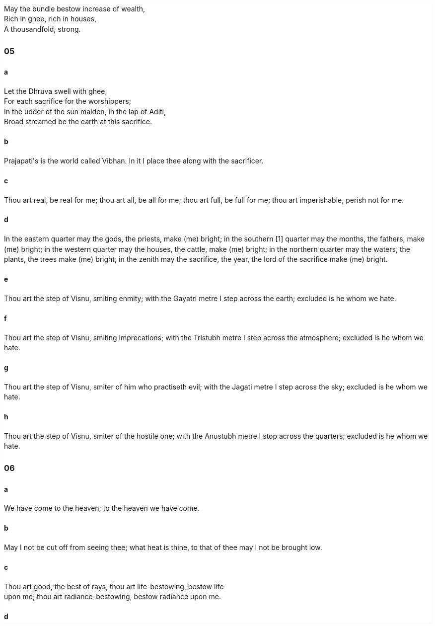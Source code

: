 May the bundle bestow increase of wealth,  
Rich in ghee, rich in houses,  
A thousandfold, strong.
### 05
#### a
Let the Dhruva swell with ghee,  
For each sacrifice for the worshippers;  
In the udder of the sun maiden, in the lap of Aditi,  
Broad streamed be the earth at this sacrifice.
#### b
Prajapati's is the world called Vibhan. In it I place thee along with the sacrificer.
#### c
Thou art real, be real for me; thou art all, be all for me; thou art full, be full for me; thou art imperishable, perish not for me.
#### d
In the eastern quarter may the gods, the priests, make (me) bright; in the southern [1] quarter may the months, the fathers, make (me) bright; in the western quarter may the houses, the cattle, make (me) bright; in the northern quarter may the waters, the plants, the trees make (me) bright; in the zenith may the sacrifice, the year, the lord of the sacrifice make (me) bright.
#### e
Thou art the step of Visnu, smiting enmity; with the Gayatri metre I step across the earth; excluded is he whom we hate.
#### f
Thou art the step of Visnu, smiting imprecations; with the Tristubh metre I step across the atmosphere; excluded is he whom we hate.
#### g
Thou art the step of Visnu, smiter of him who practiseth evil; with the Jagati metre I step across the sky; excluded is he whom we hate.
#### h
Thou art the step of Visnu, smiter of the hostile one; with the Anustubh metre I stop across the quarters; excluded is he whom we hate.
### 06
#### a
We have come to the heaven; to the heaven we have come.
#### b
May I not be cut off from seeing thee; what heat is thine, to that of thee may I not be brought low.
#### c
Thou art good, the best of rays, thou art life-bestowing, bestow life  
upon me; thou art radiance-bestowing, bestow radiance upon me.
#### d
